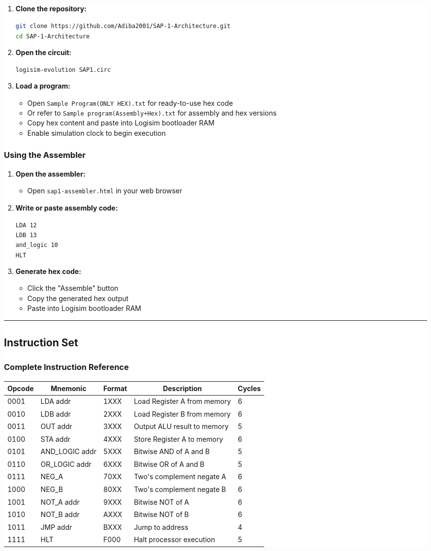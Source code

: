 1. **Clone the repository:**
   ```bash
   git clone https://github.com/Adiba2001/SAP-1-Architecture.git
   cd SAP-1-Architecture
   ```

2. **Open the circuit:**
   ```bash
   logisim-evolution SAP1.circ
   ```

3. **Load a program:**
   - Open `Sample Program(ONLY HEX).txt` for ready-to-use hex code
   - Or refer to `Sample program(Assembly+Hex).txt` for assembly and hex versions
   - Copy hex content and paste into Logisim bootloader RAM
   - Enable simulation clock to begin execution

### Using the Assembler

1. **Open the assembler:**
   - Open `sap1-assembler.html` in your web browser

2. **Write or paste assembly code:**
   ```assembly
   LDA 12
   LDB 13
   and_logic 10
   HLT
   ```

3. **Generate hex code:**
   - Click the "Assemble" button
   - Copy the generated hex output
   - Paste into Logisim bootloader RAM

---

## Instruction Set

### Complete Instruction Reference

| Opcode | Mnemonic | Format | Description | Cycles |
|--------|----------|--------|-------------|--------|
| 0001 | LDA addr | 1XXX | Load Register A from memory | 6 |
| 0010 | LDB addr | 2XXX | Load Register B from memory | 6 |
| 0011 | OUT addr | 3XXX | Output ALU result to memory | 5 |
| 0100 | STA addr | 4XXX | Store Register A to memory | 6 |
| 0101 | AND_LOGIC addr | 5XXX | Bitwise AND of A and B | 5 |
| 0110 | OR_LOGIC addr | 6XXX | Bitwise OR of A and B | 5 |
| 0111 | NEG_A | 70XX | Two's complement negate A | 6 |
| 1000 | NEG_B | 80XX | Two's complement negate B | 6 |
| 1001 | NOT_A addr | 9XXX | Bitwise NOT of A | 6 |
| 1010 | NOT_B addr | AXXX | Bitwise NOT of B | 6 |
| 1011 | JMP addr | BXXX | Jump to address | 4 |
| 1111 | HLT | F000 | Halt processor execution | 5 |
